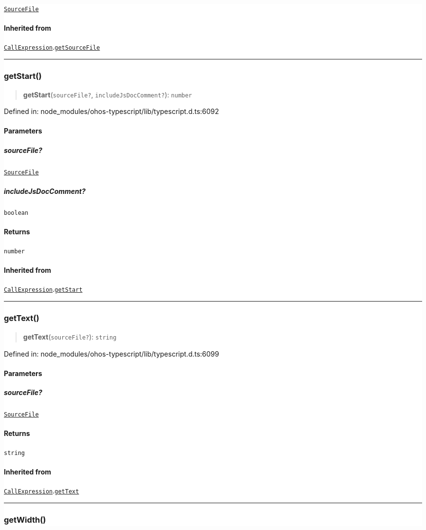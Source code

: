 [`SourceFile`](SourceFile.md)

#### Inherited from

[`CallExpression`](CallExpression.md).[`getSourceFile`](CallExpression.md#getsourcefile)

***

### getStart()

> **getStart**(`sourceFile?`, `includeJsDocComment?`): `number`

Defined in: node\_modules/ohos-typescript/lib/typescript.d.ts:6092

#### Parameters

##### sourceFile?

[`SourceFile`](SourceFile.md)

##### includeJsDocComment?

`boolean`

#### Returns

`number`

#### Inherited from

[`CallExpression`](CallExpression.md).[`getStart`](CallExpression.md#getstart)

***

### getText()

> **getText**(`sourceFile?`): `string`

Defined in: node\_modules/ohos-typescript/lib/typescript.d.ts:6099

#### Parameters

##### sourceFile?

[`SourceFile`](SourceFile.md)

#### Returns

`string`

#### Inherited from

[`CallExpression`](CallExpression.md).[`getText`](CallExpression.md#gettext)

***

### getWidth()
